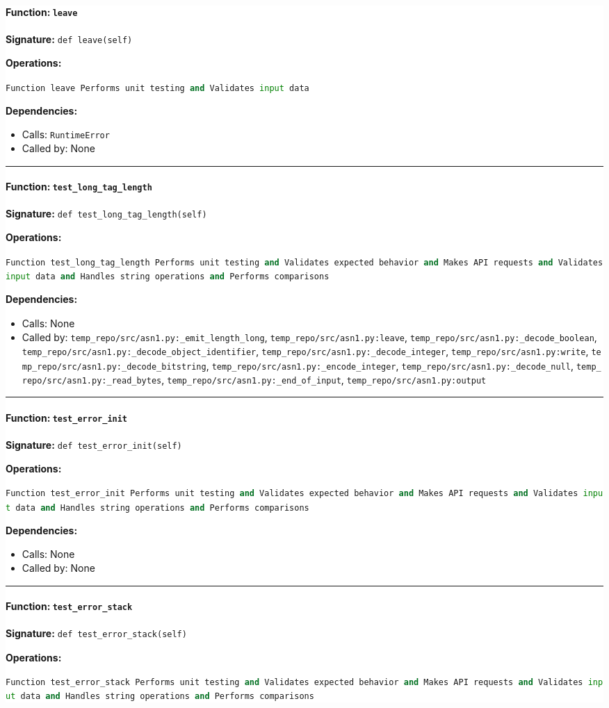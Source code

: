 
#### Function: `leave`
**Signature:** `def leave(self)`

**Operations:**
```python
Function leave Performs unit testing and Validates input data
```

**Dependencies:**
- Calls: `RuntimeError`
- Called by: None

---

#### Function: `test_long_tag_length`
**Signature:** `def test_long_tag_length(self)`

**Operations:**
```python
Function test_long_tag_length Performs unit testing and Validates expected behavior and Makes API requests and Validates input data and Handles string operations and Performs comparisons
```

**Dependencies:**
- Calls: None
- Called by: `temp_repo/src/asn1.py:_emit_length_long`, `temp_repo/src/asn1.py:leave`, `temp_repo/src/asn1.py:_decode_boolean`, `temp_repo/src/asn1.py:_decode_object_identifier`, `temp_repo/src/asn1.py:_decode_integer`, `temp_repo/src/asn1.py:write`, `temp_repo/src/asn1.py:_decode_bitstring`, `temp_repo/src/asn1.py:_encode_integer`, `temp_repo/src/asn1.py:_decode_null`, `temp_repo/src/asn1.py:_read_bytes`, `temp_repo/src/asn1.py:_end_of_input`, `temp_repo/src/asn1.py:output`

---

#### Function: `test_error_init`
**Signature:** `def test_error_init(self)`

**Operations:**
```python
Function test_error_init Performs unit testing and Validates expected behavior and Makes API requests and Validates input data and Handles string operations and Performs comparisons
```

**Dependencies:**
- Calls: None
- Called by: None

---

#### Function: `test_error_stack`
**Signature:** `def test_error_stack(self)`

**Operations:**
```python
Function test_error_stack Performs unit testing and Validates expected behavior and Makes API requests and Validates input data and Handles string operations and Performs comparisons
```
